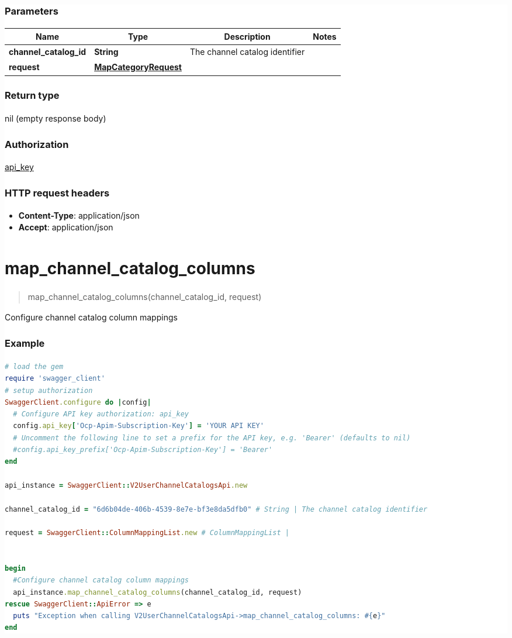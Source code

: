 ### Parameters

Name | Type | Description  | Notes
------------- | ------------- | ------------- | -------------
 **channel_catalog_id** | **String**| The channel catalog identifier | 
 **request** | [**MapCategoryRequest**](MapCategoryRequest.md)|  | 

### Return type

nil (empty response body)

### Authorization

[api_key](../README.md#api_key)

### HTTP request headers

 - **Content-Type**: application/json
 - **Accept**: application/json



# **map_channel_catalog_columns**
> map_channel_catalog_columns(channel_catalog_id, request)

Configure channel catalog column mappings

### Example
```ruby
# load the gem
require 'swagger_client'
# setup authorization
SwaggerClient.configure do |config|
  # Configure API key authorization: api_key
  config.api_key['Ocp-Apim-Subscription-Key'] = 'YOUR API KEY'
  # Uncomment the following line to set a prefix for the API key, e.g. 'Bearer' (defaults to nil)
  #config.api_key_prefix['Ocp-Apim-Subscription-Key'] = 'Bearer'
end

api_instance = SwaggerClient::V2UserChannelCatalogsApi.new

channel_catalog_id = "6d6b04de-406b-4539-8e7e-bf3e8da5dfb0" # String | The channel catalog identifier

request = SwaggerClient::ColumnMappingList.new # ColumnMappingList | 


begin
  #Configure channel catalog column mappings
  api_instance.map_channel_catalog_columns(channel_catalog_id, request)
rescue SwaggerClient::ApiError => e
  puts "Exception when calling V2UserChannelCatalogsApi->map_channel_catalog_columns: #{e}"
end
```

